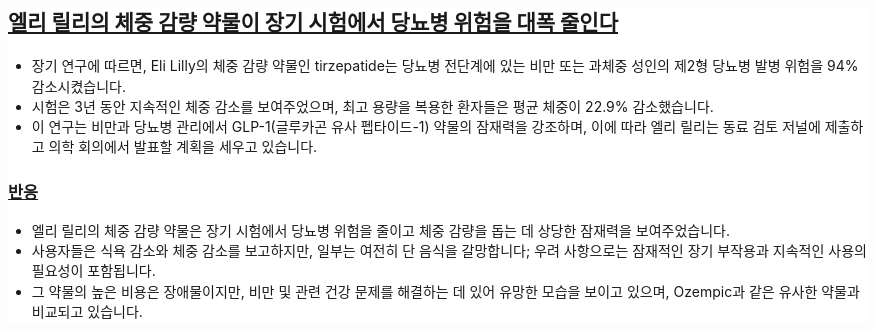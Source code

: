 ## [엘리 릴리의 체중 감량 약물이 장기 시험에서 당뇨병 위험을 대폭 줄인다](https://www.cnbc.com/2024/08/20/eli-lilly-weight-loss-drug-cuts-risk-of-developing-diabetes-in-trial.html)

- 장기 연구에 따르면, Eli Lilly의 체중 감량 약물인 tirzepatide는 당뇨병 전단계에 있는 비만 또는 과체중 성인의 제2형 당뇨병 발병 위험을 94% 감소시켰습니다.
- 시험은 3년 동안 지속적인 체중 감소를 보여주었으며, 최고 용량을 복용한 환자들은 평균 체중이 22.9% 감소했습니다.
- 이 연구는 비만과 당뇨병 관리에서 GLP-1(글루카곤 유사 펩타이드-1) 약물의 잠재력을 강조하며, 이에 따라 엘리 릴리는 동료 검토 저널에 제출하고 의학 회의에서 발표할 계획을 세우고 있습니다.

### [반응](https://news.ycombinator.com/item?id=41311222)

- 엘리 릴리의 체중 감량 약물은 장기 시험에서 당뇨병 위험을 줄이고 체중 감량을 돕는 데 상당한 잠재력을 보여주었습니다.
- 사용자들은 식욕 감소와 체중 감소를 보고하지만, 일부는 여전히 단 음식을 갈망합니다; 우려 사항으로는 잠재적인 장기 부작용과 지속적인 사용의 필요성이 포함됩니다.
- 그 약물의 높은 비용은 장애물이지만, 비만 및 관련 건강 문제를 해결하는 데 있어 유망한 모습을 보이고 있으며, Ozempic과 같은 유사한 약물과 비교되고 있습니다.

<head>
  <meta property="og:title" content="Zen, Firefox 엔진을 기반으로 한 Arc와 유사한 오픈 소스 브라우저" />
  <meta property="og:type" content="website" />
  <meta property="og:image" content="https://og.cho.sh/api/og/?title=Zen%2C%20Firefox%20%EC%97%94%EC%A7%84%EC%9D%84%20%EA%B8%B0%EB%B0%98%EC%9C%BC%EB%A1%9C%20%ED%95%9C%20Arc%EC%99%80%20%EC%9C%A0%EC%82%AC%ED%95%9C%20%EC%98%A4%ED%94%88%20%EC%86%8C%EC%8A%A4%20%EB%B8%8C%EB%9D%BC%EC%9A%B0%EC%A0%80&subheading=2024%EB%85%84%208%EC%9B%94%2021%EC%9D%BC%20%EC%88%98%EC%9A%94%EC%9D%BC%3A%20%ED%95%B4%EC%BB%A4%EB%89%B4%EC%8A%A4%20%EC%9A%94%EC%95%BD" />
</head>
